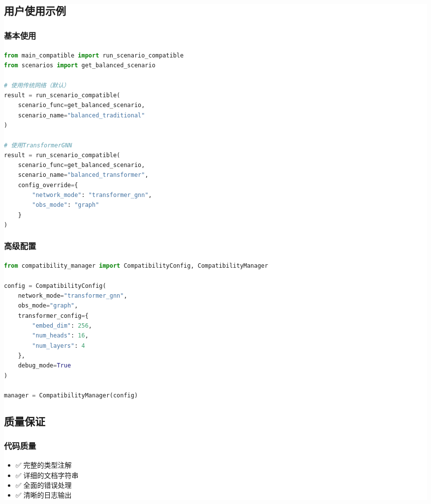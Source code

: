 ## 用户使用示例

### 基本使用
```python
from main_compatible import run_scenario_compatible
from scenarios import get_balanced_scenario

# 使用传统网络（默认）
result = run_scenario_compatible(
    scenario_func=get_balanced_scenario,
    scenario_name="balanced_traditional"
)

# 使用TransformerGNN
result = run_scenario_compatible(
    scenario_func=get_balanced_scenario,
    scenario_name="balanced_transformer",
    config_override={
        "network_mode": "transformer_gnn",
        "obs_mode": "graph"
    }
)
```

### 高级配置
```python
from compatibility_manager import CompatibilityConfig, CompatibilityManager

config = CompatibilityConfig(
    network_mode="transformer_gnn",
    obs_mode="graph",
    transformer_config={
        "embed_dim": 256,
        "num_heads": 16,
        "num_layers": 4
    },
    debug_mode=True
)

manager = CompatibilityManager(config)
```

## 质量保证

### 代码质量
- ✅ 完整的类型注解
- ✅ 详细的文档字符串
- ✅ 全面的错误处理
- ✅ 清晰的日志输出
